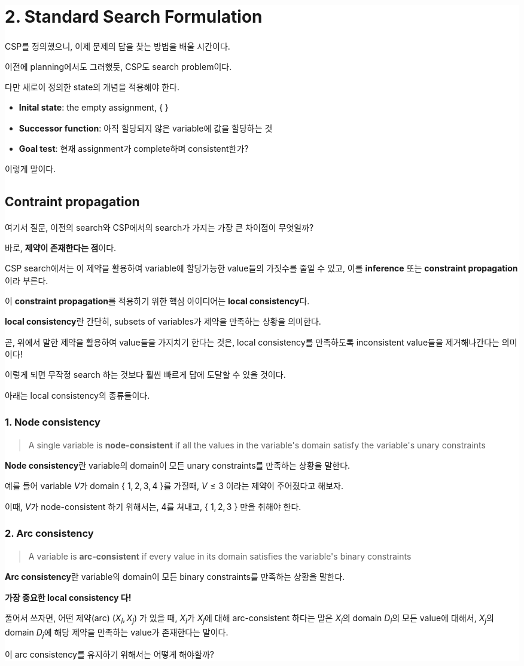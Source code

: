 # 2. Standard Search Formulation

CSP를 정의했으니, 이제 문제의 답을 찾는 방법을 배울 시간이다.

이전에 planning에서도 그러했듯, CSP도 search problem이다.

다만 새로이 정의한 state의 개념을 적용해야 한다.

- **Inital state**: the empty assignment, { }
  
- **Successor function**: 아직 할당되지 않은 variable에 값을 할당하는 것
  
- **Goal test**: 현재 assignment가 complete하며 consistent한가?

이렇게 말이다.

## Contraint propagation

여기서 질문, 이전의 search와 CSP에서의 search가 가지는 가장 큰 차이점이 무엇일까?

바로, **제약이 존재한다는 점**이다.

CSP search에서는 이 제약을 활용하여 variable에 할당가능한 value들의 가짓수를 줄일 수 있고, 이를 **inference** 또는 **constraint propagation**이라 부른다.

이 **constraint propagation**를 적용하기 위한 핵심 아이디어는 **local consistency**다.

**local consistency**란 간단히, subsets of variables가 제약을 만족하는 상황을 의미한다. 

곧, 위에서 말한 제약을 활용하여 value들을 가지치기 한다는 것은, local consistency를 만족하도록 inconsistent value들을 제거해나간다는 의미이다!

이렇게 되면 무작정 search 하는 것보다 훨씬 빠르게 답에 도달할 수 있을 것이다.

아래는 local consistency의 종류들이다.

### 1. Node consistency

> A single variable is **node-consistent** if all the values in the variable's domain satisfy the variable's unary constraints

**Node consistency**란 variable의 domain이 모든 unary constraints를 만족하는 상황을 말한다.

예를 들어 variable $V$가 domain { $1,2,3,4$ }를 가질때, $V\leq 3$ 이라는 제약이 주어졌다고 해보자.

이때, $V$가 node-consistent 하기 위해서는, $4$를 쳐내고, { $1,2,3$ } 만을 취해야 한다.

### 2. Arc consistency

> A variable is **arc-consistent** if every value in its domain satisfies the variable's binary constraints

**Arc consistency**란 variable의 domain이 모든 binary constraints를 만족하는 상황을 말한다. 

**가장 중요한 local consistency 다!**

풀어서 쓰자면, 어떤 제약(arc) $(X_i, X_j)$ 가 있을 때, $X_i$가 $X_j$에 대해 arc-consistent 하다는 말은 $X_i$의 domain $D_i$의 모든 value에 대해서, $X_j$의 domain $D_j$에 해당 제약을 만족하는 value가 존재한다는 말이다.

이 arc consistency를 유지하기 위해서는 어떻게 해야할까?

